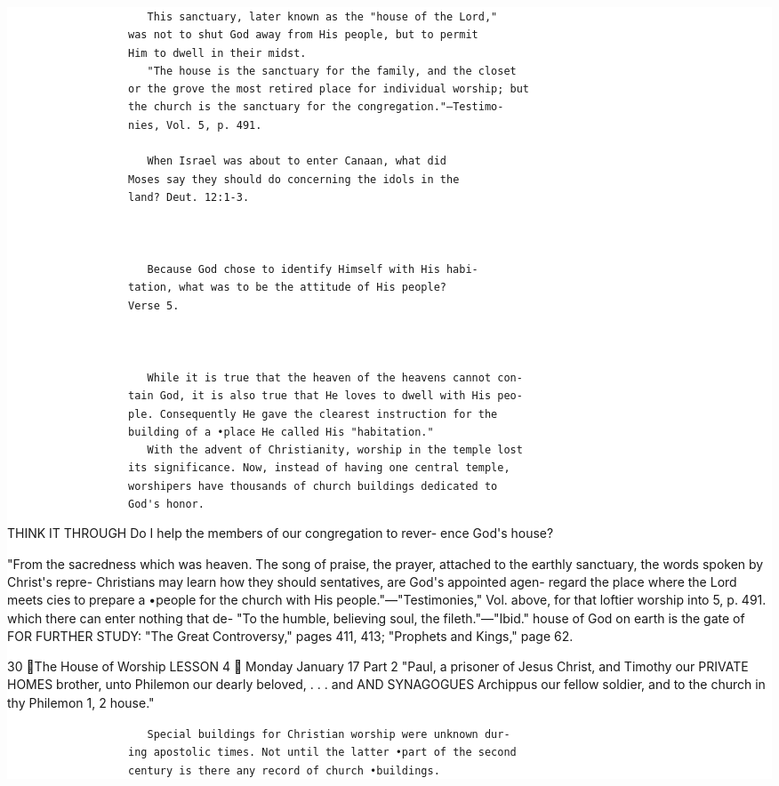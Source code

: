                           This sanctuary, later known as the "house of the Lord,"
                       was not to shut God away from His people, but to permit
                       Him to dwell in their midst.
                          "The house is the sanctuary for the family, and the closet
                       or the grove the most retired place for individual worship; but
                       the church is the sanctuary for the congregation."—Testimo-
                       nies, Vol. 5, p. 491.

                          When Israel was about to enter Canaan, what did
                       Moses say they should do concerning the idols in the
                       land? Deut. 12:1-3.



                          Because God chose to identify Himself with His habi-
                       tation, what was to be the attitude of His people?
                       Verse 5.



                          While it is true that the heaven of the heavens cannot con-
                       tain God, it is also true that He loves to dwell with His peo-
                       ple. Consequently He gave the clearest instruction for the
                       building of a •place He called His "habitation."
                          With the advent of Christianity, worship in the temple lost
                       its significance. Now, instead of having one central temple,
                       worshipers have thousands of church buildings dedicated to
                       God's honor.
 THINK IT THROUGH         Do I help the members of our congregation to rever-
                       ence God's house?




   "From the sacredness which was         heaven. The song of praise, the prayer,
attached to the earthly sanctuary,        the words spoken by Christ's repre-
Christians may learn how they should      sentatives, are God's appointed agen-
regard the place where the Lord meets     cies to prepare a •people for the church
with His people."—"Testimonies," Vol.     above, for that loftier worship into
5, p. 491.                                which there can enter nothing that de-
   "To the humble, believing soul, the    fileth."—"Ibid."
house of God on earth is the gate of
FOR FURTHER STUDY: "The Great Controversy," pages 411, 413; "Prophets and
   Kings," page 62.

30
The House of Worship LESSON 4                                           ❑ Monday
                                                                         January 17
           Part 2     "Paul, a prisoner of Jesus Christ, and Timothy our
   PRIVATE HOMES brother, unto Philemon our dearly beloved, . . . and
 AND SYNAGOGUES Archippus our fellow soldier, and to the church in thy
     Philemon 1, 2 house."

                          Special buildings for Christian worship were unknown dur-
                       ing apostolic times. Not until the latter •part of the second
                       century is there any record of church •buildings.
